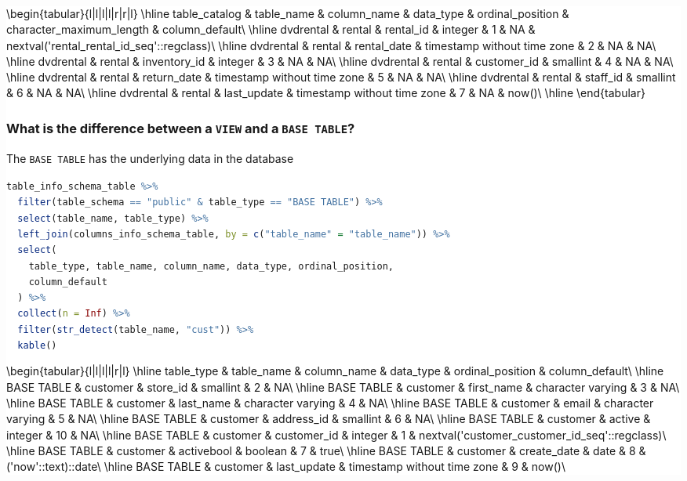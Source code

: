 
\begin{tabular}{l|l|l|l|r|r|l}
\hline
table\_catalog & table\_name & column\_name & data\_type & ordinal\_position & character\_maximum\_length & column\_default\\
\hline
dvdrental & rental & rental\_id & integer & 1 & NA & nextval('rental\_rental\_id\_seq'::regclass)\\
\hline
dvdrental & rental & rental\_date & timestamp without time zone & 2 & NA & NA\\
\hline
dvdrental & rental & inventory\_id & integer & 3 & NA & NA\\
\hline
dvdrental & rental & customer\_id & smallint & 4 & NA & NA\\
\hline
dvdrental & rental & return\_date & timestamp without time zone & 5 & NA & NA\\
\hline
dvdrental & rental & staff\_id & smallint & 6 & NA & NA\\
\hline
dvdrental & rental & last\_update & timestamp without time zone & 7 & NA & now()\\
\hline
\end{tabular}

### What is the difference between a `VIEW` and a `BASE TABLE`?

The `BASE TABLE` has the underlying data in the database

```r
table_info_schema_table %>%
  filter(table_schema == "public" & table_type == "BASE TABLE") %>% 
  select(table_name, table_type) %>% 
  left_join(columns_info_schema_table, by = c("table_name" = "table_name")) %>% 
  select(
    table_type, table_name, column_name, data_type, ordinal_position,
    column_default
  ) %>%
  collect(n = Inf) %>% 
  filter(str_detect(table_name, "cust")) %>% 
  kable()
```


\begin{tabular}{l|l|l|l|r|l}
\hline
table\_type & table\_name & column\_name & data\_type & ordinal\_position & column\_default\\
\hline
BASE TABLE & customer & store\_id & smallint & 2 & NA\\
\hline
BASE TABLE & customer & first\_name & character varying & 3 & NA\\
\hline
BASE TABLE & customer & last\_name & character varying & 4 & NA\\
\hline
BASE TABLE & customer & email & character varying & 5 & NA\\
\hline
BASE TABLE & customer & address\_id & smallint & 6 & NA\\
\hline
BASE TABLE & customer & active & integer & 10 & NA\\
\hline
BASE TABLE & customer & customer\_id & integer & 1 & nextval('customer\_customer\_id\_seq'::regclass)\\
\hline
BASE TABLE & customer & activebool & boolean & 7 & true\\
\hline
BASE TABLE & customer & create\_date & date & 8 & ('now'::text)::date\\
\hline
BASE TABLE & customer & last\_update & timestamp without time zone & 9 & now()\\